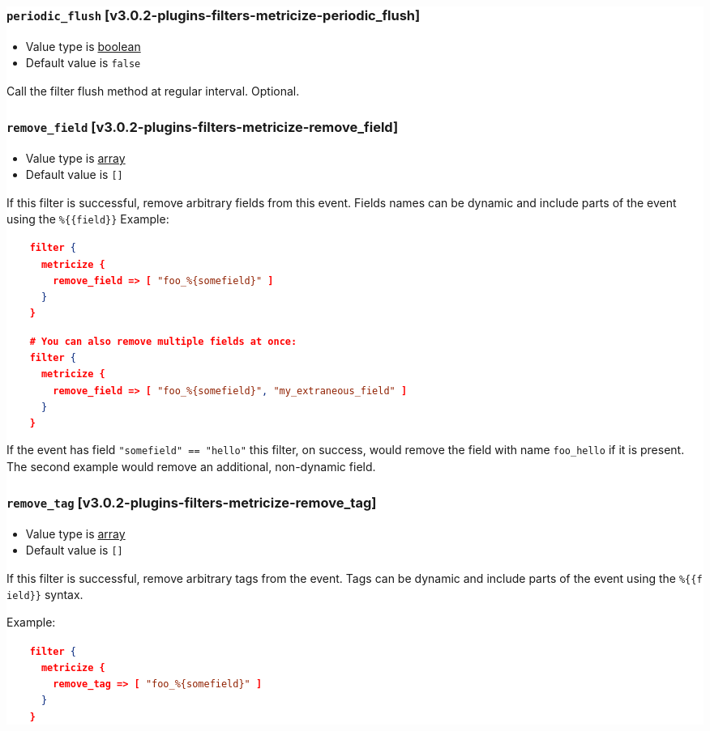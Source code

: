 
### `periodic_flush` [v3.0.2-plugins-filters-metricize-periodic_flush]

* Value type is [boolean](logstash://reference/configuration-file-structure.md#boolean)
* Default value is `false`

Call the filter flush method at regular interval. Optional.


### `remove_field` [v3.0.2-plugins-filters-metricize-remove_field]

* Value type is [array](logstash://reference/configuration-file-structure.md#array)
* Default value is `[]`

If this filter is successful, remove arbitrary fields from this event. Fields names can be dynamic and include parts of the event using the `%{{field}}` Example:

```json
    filter {
      metricize {
        remove_field => [ "foo_%{somefield}" ]
      }
    }
```

```json
    # You can also remove multiple fields at once:
    filter {
      metricize {
        remove_field => [ "foo_%{somefield}", "my_extraneous_field" ]
      }
    }
```

If the event has field `"somefield" == "hello"` this filter, on success, would remove the field with name `foo_hello` if it is present. The second example would remove an additional, non-dynamic field.


### `remove_tag` [v3.0.2-plugins-filters-metricize-remove_tag]

* Value type is [array](logstash://reference/configuration-file-structure.md#array)
* Default value is `[]`

If this filter is successful, remove arbitrary tags from the event. Tags can be dynamic and include parts of the event using the `%{{field}}` syntax.

Example:

```json
    filter {
      metricize {
        remove_tag => [ "foo_%{somefield}" ]
      }
    }
```

